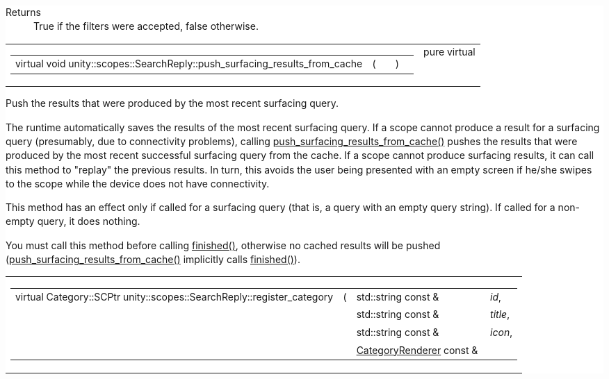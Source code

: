 <dl class="section return"><dt>Returns</dt><dd>True if the filters were accepted, false otherwise. </dd></dl>
<table class="mlabels">
<tr>
<td class="mlabels-left">
<table class="memname">
<tr>
<td class="memname">virtual void unity::scopes::SearchReply::push_surfacing_results_from_cache </td>
<td>(</td>
<td class="paramname"></td><td>)</td>
<td></td>
</tr>
</table>
</td>
<td class="mlabels-right">
<span class="mlabels"><span class="mlabel">pure virtual</span></span>  </td>
</tr>
</table>
<p>Push the results that were produced by the most recent surfacing query. </p>
<p>The runtime automatically saves the results of the most recent surfacing query. If a scope cannot produce a result for a surfacing query (presumably, due to connectivity problems), calling <a class="el" href="#a4ba805136164b11bb358917070cde24d" title="Push the results that were produced by the most recent surfacing query. ">push_surfacing_results_from_cache()</a> pushes the results that were produced by the most recent successful surfacing query from the cache. If a scope cannot produce surfacing results, it can call this method to "replay" the previous results. In turn, this avoids the user being presented with an empty screen if he/she swipes to the scope while the device does not have connectivity.</p>
<p>This method has an effect only if called for a surfacing query (that is, a query with an empty query string). If called for a non-empty query, it does nothing.</p>
<p>You must call this method before calling <a class="el" href="unity.scopes.Reply.md#a9ca653d5d7f7c97a781bc362f2af7749" title="Informs the source of a query that the query results are complete. ">finished()</a>, otherwise no cached results will be pushed (<a class="el" href="#a4ba805136164b11bb358917070cde24d" title="Push the results that were produced by the most recent surfacing query. ">push_surfacing_results_from_cache()</a> implicitly calls <a class="el" href="unity.scopes.Reply.md#a9ca653d5d7f7c97a781bc362f2af7749" title="Informs the source of a query that the query results are complete. ">finished()</a>). </p>
<table class="mlabels">
<tr>
<td class="mlabels-left">
<table class="memname">
<tr>
<td class="memname">virtual Category::SCPtr unity::scopes::SearchReply::register_category </td>
<td>(</td>
<td class="paramtype">std::string const &amp;&#160;</td>
<td class="paramname"><em>id</em>, </td>
</tr>
<tr>
<td class="paramkey"></td>
<td></td>
<td class="paramtype">std::string const &amp;&#160;</td>
<td class="paramname"><em>title</em>, </td>
</tr>
<tr>
<td class="paramkey"></td>
<td></td>
<td class="paramtype">std::string const &amp;&#160;</td>
<td class="paramname"><em>icon</em>, </td>
</tr>
<tr>
<td class="paramkey"></td>
<td></td>
<td class="paramtype"><a class="el" href="unity.scopes.CategoryRenderer.md">CategoryRenderer</a> const &amp;&#160;</td>